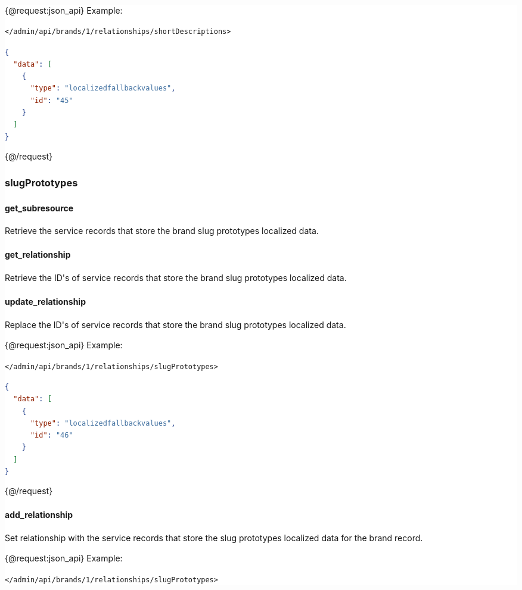 {@request:json_api}
Example:

`</admin/api/brands/1/relationships/shortDescriptions>`

```JSON
{
  "data": [
    {
      "type": "localizedfallbackvalues",
      "id": "45"
    }
  ]
}
```
{@/request}

### slugPrototypes

#### get_subresource

Retrieve the service records that store the brand slug prototypes localized data.

#### get_relationship

Retrieve the ID's of service records that store the brand slug prototypes localized data.

#### update_relationship

Replace the ID's of service records that store the brand slug prototypes localized data.

{@request:json_api}
Example:

`</admin/api/brands/1/relationships/slugPrototypes>`

```JSON
{
  "data": [
    {
      "type": "localizedfallbackvalues",
      "id": "46"
    }
  ]
}
```
{@/request}

#### add_relationship

Set relationship with the service records that store the slug prototypes localized data for the brand record.

{@request:json_api}
Example:

`</admin/api/brands/1/relationships/slugPrototypes>`
